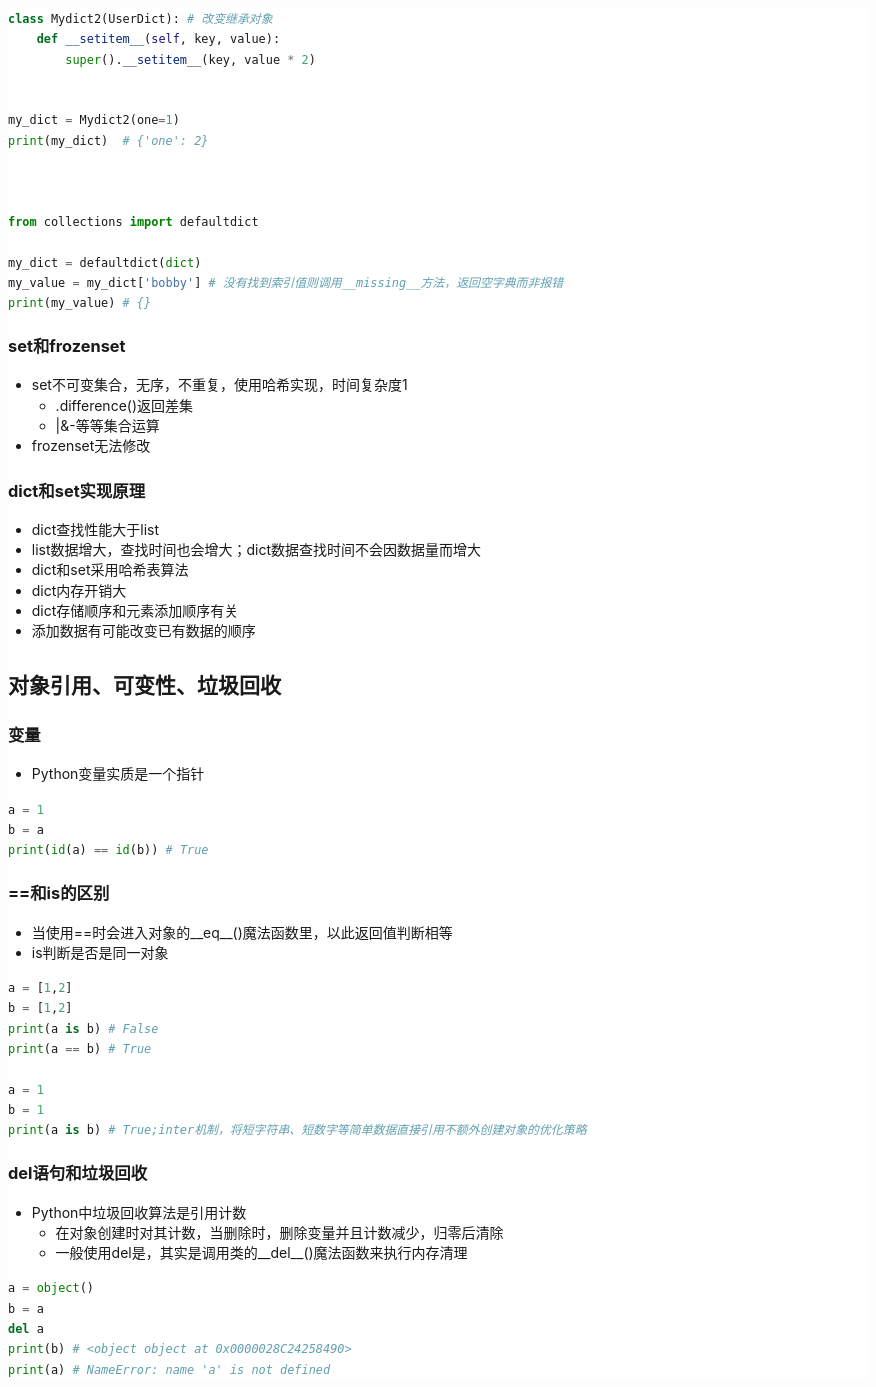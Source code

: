 ```python
class Mydict2(UserDict): # 改变继承对象
    def __setitem__(self, key, value):
        super().__setitem__(key, value * 2)


my_dict = Mydict2(one=1)
print(my_dict)  # {'one': 2}



from collections import defaultdict

my_dict = defaultdict(dict)
my_value = my_dict['bobby'] # 没有找到索引值则调用__missing__方法，返回空字典而非报错
print(my_value) # {}
```
### set和frozenset
- set不可变集合，无序，不重复，使用哈希实现，时间复杂度1
  - .difference()返回差集
  - |&-等等集合运算
- frozenset无法修改
### dict和set实现原理
- dict查找性能大于list
- list数据增大，查找时间也会增大；dict数据查找时间不会因数据量而增大
- dict和set采用哈希表算法
- dict内存开销大
- dict存储顺序和元素添加顺序有关
- 添加数据有可能改变已有数据的顺序
## 对象引用、可变性、垃圾回收
### 变量
- Python变量实质是一个指针
```python
a = 1
b = a
print(id(a) == id(b)) # True
```
### ==和is的区别
- 当使用==时会进入对象的__eq__()魔法函数里，以此返回值判断相等
- is判断是否是同一对象
```python
a = [1,2]
b = [1,2]
print(a is b) # False
print(a == b) # True

a = 1
b = 1
print(a is b) # True;inter机制，将短字符串、短数字等简单数据直接引用不额外创建对象的优化策略
```
### del语句和垃圾回收
- Python中垃圾回收算法是引用计数
  - 在对象创建时对其计数，当删除时，删除变量并且计数减少，归零后清除
  - 一般使用del是，其实是调用类的__del__()魔法函数来执行内存清理
```python
a = object()
b = a
del a
print(b) # <object object at 0x0000028C24258490>
print(a) # NameError: name 'a' is not defined
```